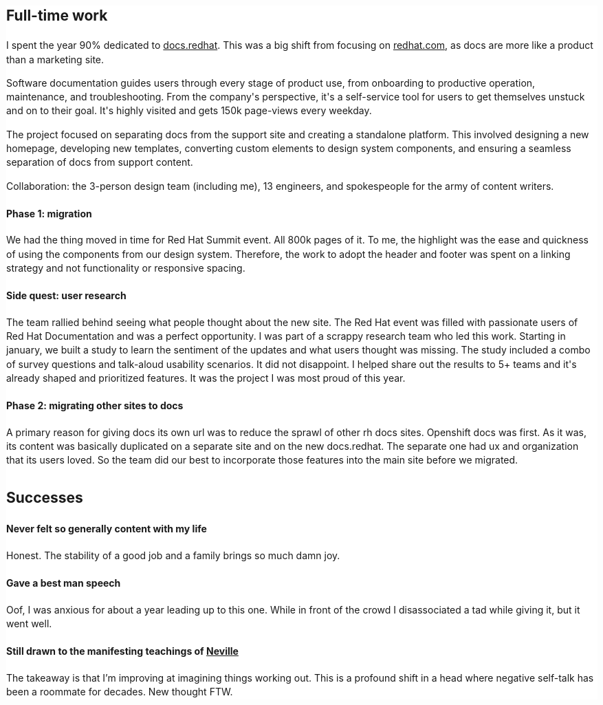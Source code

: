  
## Full-time work

I spent the year 90% dedicated to [docs.redhat](https://docs.redhat.com/). This was a big shift from focusing on [redhat.com](https://redhat.com/), as docs are more like a product than a marketing site. 

Software documentation guides users through every stage of product use, from onboarding to productive operation, maintenance, and troubleshooting. From the company's perspective, it's a self-service tool for users to get themselves unstuck and on to their goal. It's highly visited and gets 150k page-views every weekday. 

The project focused on separating docs from the support site and creating a standalone platform. This involved designing a new homepage, developing new templates, converting custom elements to design system components, and ensuring a seamless separation of docs from support content.

Collaboration: the 3-person design team (including me), 13 engineers, and spokespeople for the army of content writers.


#### Phase 1: migration
We had the thing moved in time for Red Hat Summit event. All 800k pages of it. To me, the highlight was the ease and quickness of using the components from our design system. Therefore, the work to adopt the header and footer was spent on a linking strategy and not functionality or responsive spacing. 

#### Side quest: user research
The team rallied behind seeing what people thought about the new site. The Red Hat event was filled with passionate users of Red Hat Documentation and was a perfect opportunity. I was part of a scrappy research team who led this work. Starting in january, we built a study to learn the sentiment of the updates and what users thought was missing. The study included a combo of survey questions and talk-aloud usability scenarios. It did not disappoint. I helped share out the results to 5+ teams and it's already shaped and prioritized features. It was the project I was most proud of this year.

#### Phase 2: migrating other sites to docs
A primary reason for giving docs its own url was to reduce the sprawl of other rh docs sites. Openshift docs was first. As it was, its content was basically duplicated on a separate site and on the new docs.redhat. The separate one had ux and organization that its users loved. So the team did our best to incorporate those features into the main site before we migrated.

## Successes

#### Never felt so generally content with my life
Honest. The stability of a good job and a family brings so much damn joy.

#### Gave a best man speech
Oof, I was anxious for about a year leading up to this one. While in front of the crowd I disassociated a tad while giving it, but it went well.

#### Still drawn to the manifesting teachings of [Neville](https://en.wikipedia.org/wiki/Neville_Goddard)
The takeaway is that I’m improving at imagining things working out. This is a profound shift in a head where negative self-talk has been a roommate for decades. New thought FTW. 
